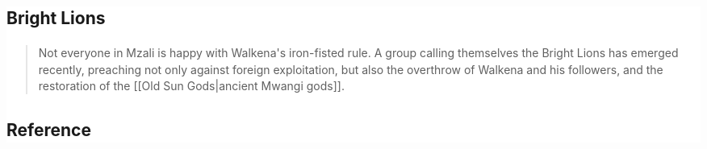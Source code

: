 
## Bright Lions

> Not everyone in Mzali is happy with Walkena's iron-fisted rule. A group calling themselves the Bright Lions has emerged recently, preaching not only against foreign exploitation, but also the overthrow of Walkena and his followers, and the restoration of the [[Old Sun Gods|ancient Mwangi gods]].


## Reference







